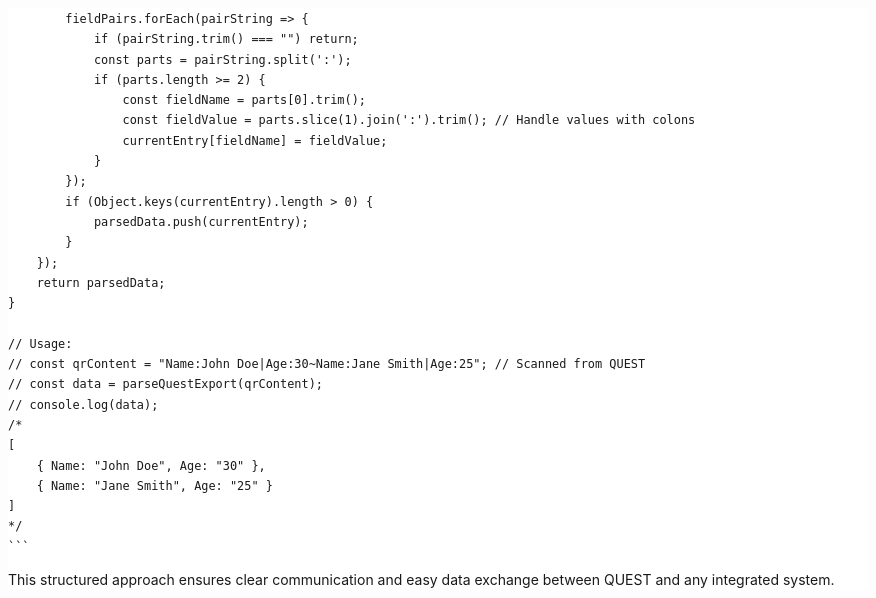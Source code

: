             fieldPairs.forEach(pairString => {
                if (pairString.trim() === "") return;
                const parts = pairString.split(':');
                if (parts.length >= 2) {
                    const fieldName = parts[0].trim();
                    const fieldValue = parts.slice(1).join(':').trim(); // Handle values with colons
                    currentEntry[fieldName] = fieldValue;
                }
            });
            if (Object.keys(currentEntry).length > 0) {
                parsedData.push(currentEntry);
            }
        });
        return parsedData;
    }

    // Usage:
    // const qrContent = "Name:John Doe|Age:30~Name:Jane Smith|Age:25"; // Scanned from QUEST
    // const data = parseQuestExport(qrContent);
    // console.log(data);
    /*
    [
        { Name: "John Doe", Age: "30" },
        { Name: "Jane Smith", Age: "25" }
    ]
    */
    ```

This structured approach ensures clear communication and easy data exchange between QUEST and any integrated system.
